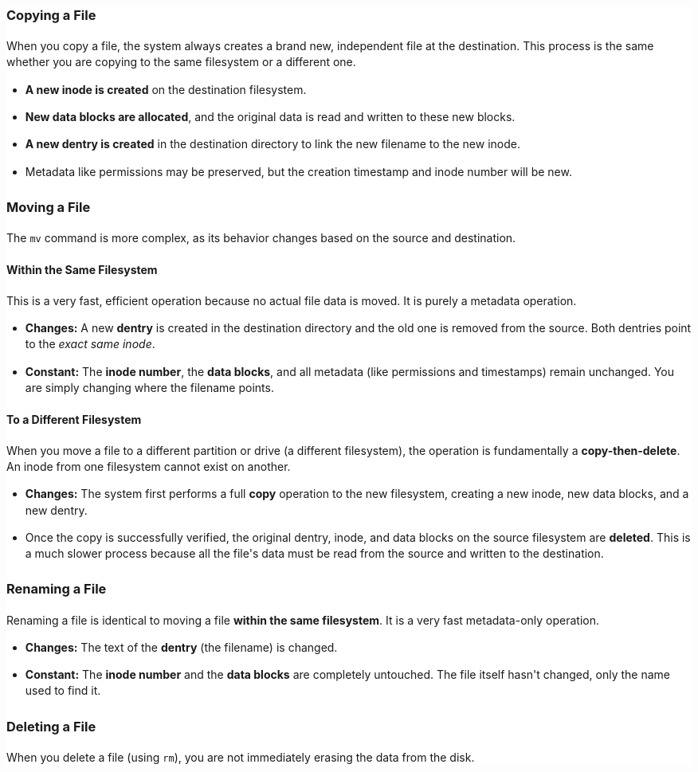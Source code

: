 ### Copying a File

When you copy a file, the system always creates a brand new, independent file at the destination. This process is the same whether you are copying to the same filesystem or a different one.

- **A new inode is created** on the destination filesystem.
    
- **New data blocks are allocated**, and the original data is read and written to these new blocks.
    
- **A new dentry is created** in the destination directory to link the new filename to the new inode.
    
- Metadata like permissions may be preserved, but the creation timestamp and inode number will be new.
    

### Moving a File

The `mv` command is more complex, as its behavior changes based on the source and destination.

#### Within the Same Filesystem

This is a very fast, efficient operation because no actual file data is moved. It is purely a metadata operation.

- **Changes:** A new **dentry** is created in the destination directory and the old one is removed from the source. Both dentries point to the _exact same inode_.
    
- **Constant:** The **inode number**, the **data blocks**, and all metadata (like permissions and timestamps) remain unchanged. You are simply changing where the filename points.
    

#### To a Different Filesystem

When you move a file to a different partition or drive (a different filesystem), the operation is fundamentally a **copy-then-delete**. An inode from one filesystem cannot exist on another.

- **Changes:** The system first performs a full **copy** operation to the new filesystem, creating a new inode, new data blocks, and a new dentry.
    
- Once the copy is successfully verified, the original dentry, inode, and data blocks on the source filesystem are **deleted**. This is a much slower process because all the file's data must be read from the source and written to the destination.
    

### Renaming a File

Renaming a file is identical to moving a file **within the same filesystem**. It is a very fast metadata-only operation.

- **Changes:** The text of the **dentry** (the filename) is changed.
    
- **Constant:** The **inode number** and the **data blocks** are completely untouched. The file itself hasn't changed, only the name used to find it.
    

### Deleting a File

When you delete a file (using `rm`), you are not immediately erasing the data from the disk.
